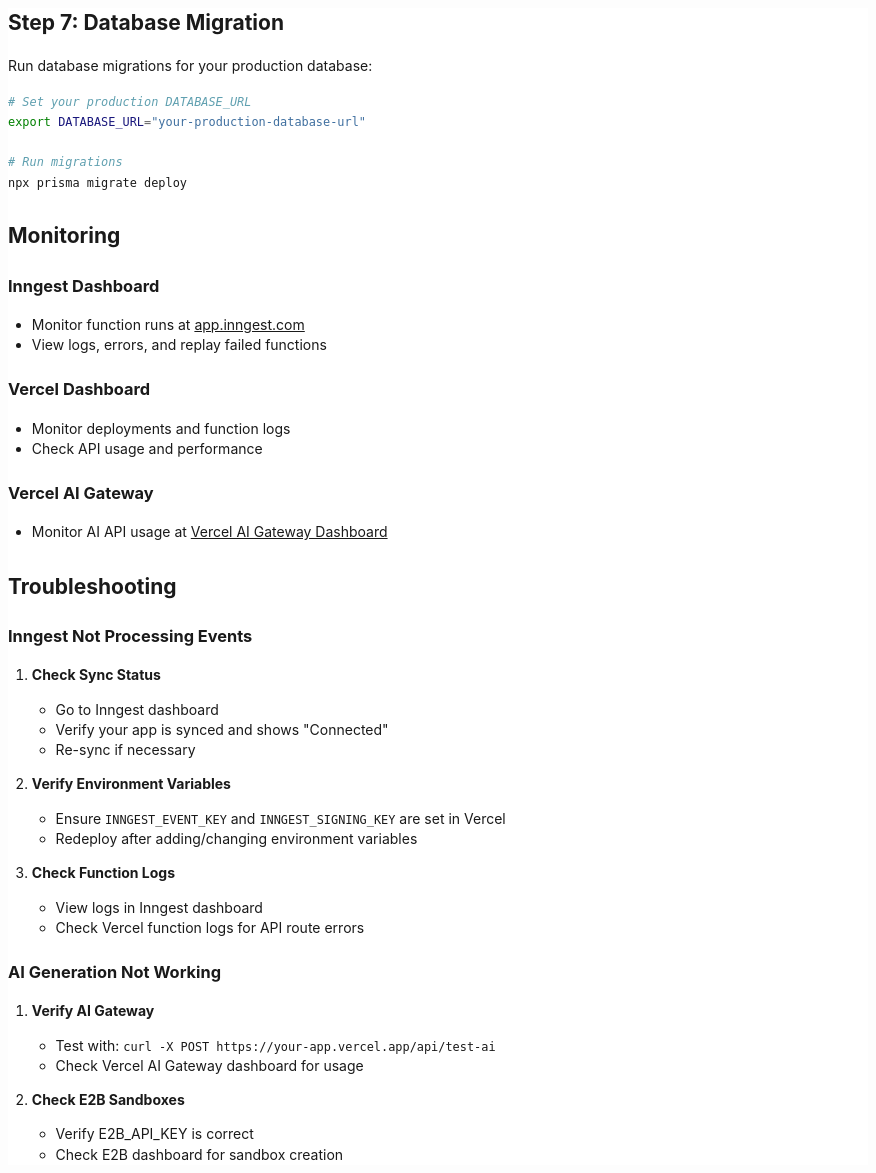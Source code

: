 ## Step 7: Database Migration

Run database migrations for your production database:

```bash
# Set your production DATABASE_URL
export DATABASE_URL="your-production-database-url"

# Run migrations
npx prisma migrate deploy
```

## Monitoring

### Inngest Dashboard
- Monitor function runs at [app.inngest.com](https://app.inngest.com)
- View logs, errors, and replay failed functions

### Vercel Dashboard
- Monitor deployments and function logs
- Check API usage and performance

### Vercel AI Gateway
- Monitor AI API usage at [Vercel AI Gateway Dashboard](https://vercel.com/dashboard/ai-gateway)

## Troubleshooting

### Inngest Not Processing Events

1. **Check Sync Status**
   - Go to Inngest dashboard
   - Verify your app is synced and shows "Connected"
   - Re-sync if necessary

2. **Verify Environment Variables**
   - Ensure `INNGEST_EVENT_KEY` and `INNGEST_SIGNING_KEY` are set in Vercel
   - Redeploy after adding/changing environment variables

3. **Check Function Logs**
   - View logs in Inngest dashboard
   - Check Vercel function logs for API route errors

### AI Generation Not Working

1. **Verify AI Gateway**
   - Test with: `curl -X POST https://your-app.vercel.app/api/test-ai`
   - Check Vercel AI Gateway dashboard for usage

2. **Check E2B Sandboxes**
   - Verify E2B_API_KEY is correct
   - Check E2B dashboard for sandbox creation
